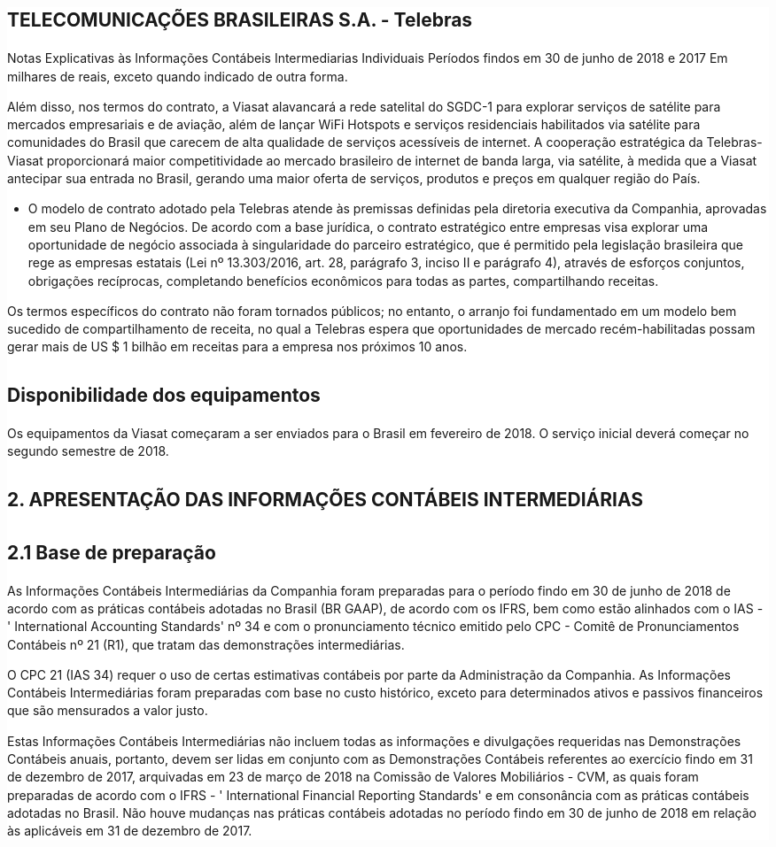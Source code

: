 

## TELECOMUNICAÇÕES BRASILEIRAS S.A. - Telebras

Notas Explicativas às Informações Contábeis Intermediarias Individuais Períodos findos em 30 de junho de 2018 e 2017 Em milhares de reais, exceto quando indicado de outra forma.

Além disso, nos termos do contrato, a Viasat alavancará a rede satelital do SGDC-1 para explorar serviços de satélite para mercados empresariais e de aviação, além de lançar WiFi Hotspots e serviços  residenciais  habilitados  via  satélite  para  comunidades  do  Brasil  que  carecem  de  alta qualidade  de  serviços  acessíveis  de  internet.  A  cooperação  estratégica  da  Telebras-Viasat proporcionará maior competitividade ao mercado brasileiro de internet de banda larga, via satélite, à medida que a Viasat antecipar sua entrada no Brasil, gerando uma maior oferta de serviços, produtos e preços em qualquer região do País.

- O  modelo  de  contrato  adotado  pela  Telebras  atende  às  premissas  definidas  pela  diretoria executiva da Companhia, aprovadas em seu Plano de Negócios. De acordo com a base jurídica, o contrato estratégico entre empresas visa explorar uma oportunidade de negócio associada à singularidade  do  parceiro  estratégico,  que  é  permitido  pela  legislação  brasileira  que  rege  as empresas estatais (Lei nº 13.303/2016, art. 28, parágrafo 3, inciso II e parágrafo 4), através de esforços  conjuntos,  obrigações  recíprocas,  completando  benefícios  econômicos  para todas  as partes, compartilhando receitas.

Os  termos  específicos  do  contrato  não  foram  tornados  públicos;  no  entanto,  o  arranjo  foi fundamentado em um modelo bem sucedido de compartilhamento de receita, no qual a Telebras espera que oportunidades de mercado recém-habilitadas possam gerar mais de US $ 1 bilhão em receitas para a empresa nos próximos 10 anos.

## Disponibilidade dos equipamentos

Os equipamentos da Viasat começaram a ser enviados para o Brasil em fevereiro de 2018. O serviço inicial deverá começar no segundo semestre de 2018.

## 2. APRESENTAÇÃO DAS INFORMAÇÕES CONTÁBEIS INTERMEDIÁRIAS

## 2.1 Base de preparação

As Informações Contábeis Intermediárias da Companhia foram preparadas para o período findo em 30 de junho de 2018 de acordo com as práticas contábeis adotadas no Brasil (BR GAAP), de acordo com os IFRS, bem como estão alinhados com o IAS - ' International Accounting Standards' nº 34 e com o pronunciamento técnico emitido pelo CPC - Comitê de Pronunciamentos Contábeis nº 21 (R1), que tratam das demonstrações intermediárias.

O CPC 21 (IAS 34) requer o uso de certas estimativas contábeis por parte da Administração da Companhia.  As  Informações  Contábeis  Intermediárias  foram  preparadas  com  base  no  custo histórico, exceto para determinados ativos e passivos financeiros que são mensurados a valor justo.

Estas  Informações  Contábeis  Intermediárias  não  incluem  todas  as  informações  e  divulgações requeridas nas Demonstrações Contábeis anuais, portanto, devem ser lidas em conjunto com as Demonstrações Contábeis referentes ao exercício findo em 31 de dezembro de 2017, arquivadas em 23 de março de 2018 na Comissão de Valores Mobiliários - CVM, as quais foram preparadas de acordo com o IFRS  - ' International Financial Reporting Standards' e em consonância com as práticas contábeis adotadas no Brasil. Não houve mudanças nas práticas contábeis adotadas no período findo em 30 de junho de 2018 em relação às aplicáveis em 31 de dezembro de 2017.
